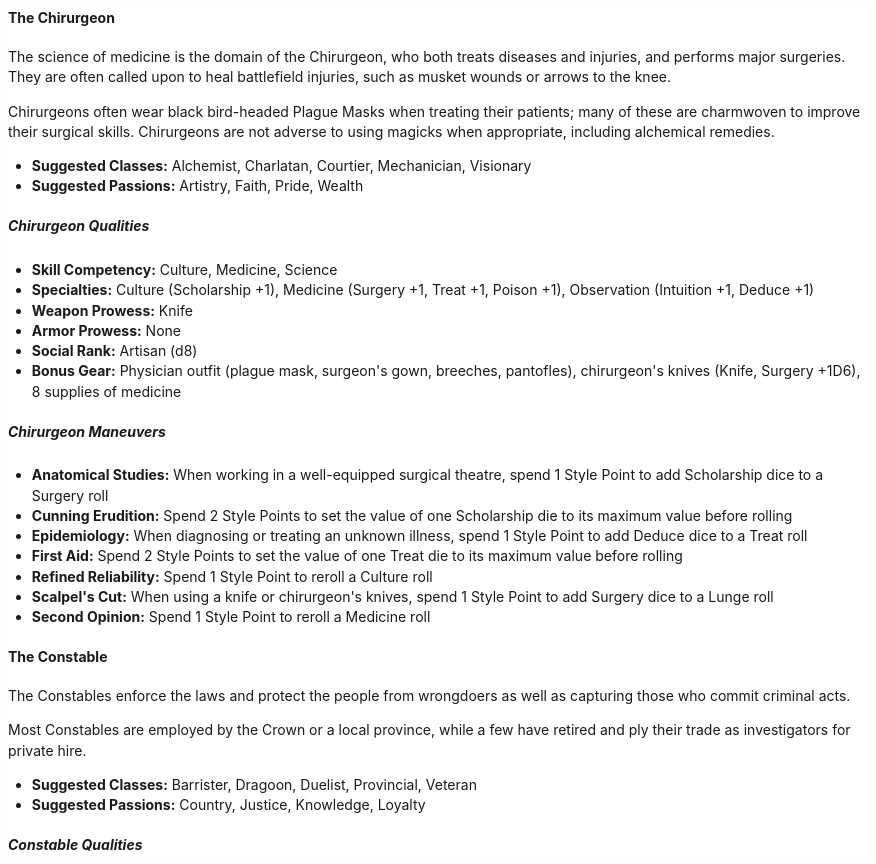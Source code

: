 
#### The Chirurgeon

The science of medicine is the domain of the Chirurgeon, who both treats
diseases and injuries, and performs major surgeries. They are often
called upon to heal battlefield injuries, such as musket wounds or
arrows to the knee.

Chirurgeons often wear black bird-headed Plague Masks when treating
their patients; many of these are charmwoven to improve their surgical
skills. Chirurgeons are not adverse to using magicks when appropriate,
including alchemical remedies.

- **Suggested Classes:** Alchemist, Charlatan, Courtier, Mechanician, Visionary
- **Suggested Passions:** Artistry, Faith, Pride, Wealth

##### Chirurgeon Qualities

- **Skill Competency:** Culture, Medicine, Science
- **Specialties:** Culture (Scholarship +1), Medicine (Surgery +1, Treat +1, Poison +1), Observation (Intuition +1, Deduce +1)
- **Weapon Prowess:** Knife
- **Armor Prowess:** None
- **Social Rank:** Artisan (d8)
- **Bonus Gear:** Physician outfit (plague mask, surgeon's gown,
  breeches, pantofles), chirurgeon's knives (Knife, Surgery +1D6), 8 supplies of medicine

##### Chirurgeon Maneuvers

- **Anatomical Studies:** When working in a well-equipped surgical theatre, spend 1 Style Point to add Scholarship dice to a Surgery roll
- **Cunning Erudition:** Spend 2 Style Points to set the value of one Scholarship die to its maximum value before rolling
- **Epidemiology:** When diagnosing or treating an unknown illness, spend 1 Style Point to add Deduce dice to a Treat roll
- **First Aid:** Spend 2 Style Points to set the value of one Treat die to its maximum value before rolling
- **Refined Reliability:** Spend 1 Style Point to reroll a Culture roll
- **Scalpel's Cut:** When using a knife or chirurgeon's knives, spend 1 Style Point to add Surgery dice to a Lunge roll
- **Second Opinion:** Spend 1 Style Point to reroll a Medicine roll


#### The Constable

The Constables enforce the laws and protect the people from wrongdoers as well as
capturing those who commit criminal acts.

Most Constables are employed by the Crown or a local province, while a
few have retired and ply their trade as investigators for private hire.

- **Suggested Classes:** Barrister, Dragoon, Duelist, Provincial, Veteran
- **Suggested Passions:** Country, Justice, Knowledge, Loyalty

##### Constable Qualities
